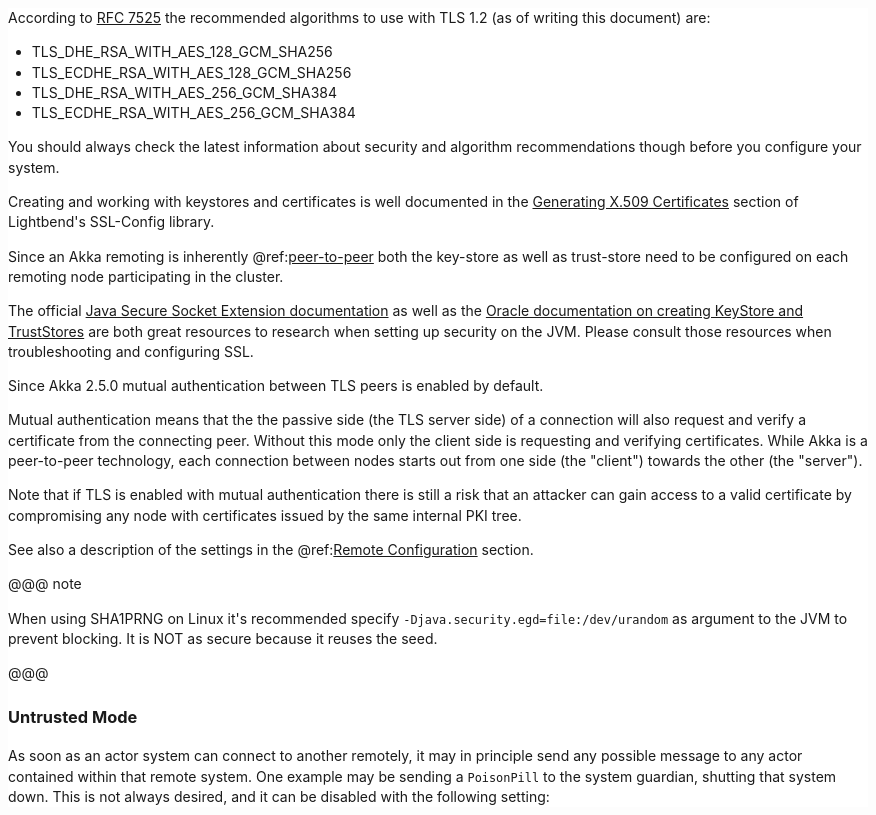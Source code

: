 
According to [RFC 7525](https://tools.ietf.org/html/rfc7525) the recommended algorithms to use with TLS 1.2 (as of writing this document) are:

 * TLS_DHE_RSA_WITH_AES_128_GCM_SHA256
 * TLS_ECDHE_RSA_WITH_AES_128_GCM_SHA256
 * TLS_DHE_RSA_WITH_AES_256_GCM_SHA384
 * TLS_ECDHE_RSA_WITH_AES_256_GCM_SHA384

You should always check the latest information about security and algorithm recommendations though before you configure your system.

Creating and working with keystores and certificates is well documented in the
[Generating X.509 Certificates](http://lightbend.github.io/ssl-config/CertificateGeneration.html#using-keytool)
section of Lightbend's SSL-Config library.

Since an Akka remoting is inherently @ref:[peer-to-peer](general/remoting.md#symmetric-communication) both the key-store as well as trust-store
need to be configured on each remoting node participating in the cluster.

The official [Java Secure Socket Extension documentation](http://docs.oracle.com/javase/7/docs/technotes/guides/security/jsse/JSSERefGuide.html)
as well as the [Oracle documentation on creating KeyStore and TrustStores](https://docs.oracle.com/cd/E19509-01/820-3503/6nf1il6er/index.html)
are both great resources to research when setting up security on the JVM. Please consult those resources when troubleshooting
and configuring SSL.

Since Akka 2.5.0 mutual authentication between TLS peers is enabled by default.

Mutual authentication means that the the passive side (the TLS server side) of a connection will also request and verify
a certificate from the connecting peer. Without this mode only the client side is requesting and verifying certificates.
While Akka is a peer-to-peer technology, each connection between nodes starts out from one side (the "client") towards
the other (the "server").

Note that if TLS is enabled with mutual authentication there is still a risk that an attacker can gain access to a valid certificate
by compromising any node with certificates issued by the same internal PKI tree.

See also a description of the settings in the @ref:[Remote Configuration](remoting.md#remote-configuration) section.

@@@ note

When using SHA1PRNG on Linux it's recommended specify `-Djava.security.egd=file:/dev/urandom` as argument
to the JVM to prevent blocking. It is NOT as secure because it reuses the seed.

@@@

### Untrusted Mode

As soon as an actor system can connect to another remotely, it may in principle
send any possible message to any actor contained within that remote system. One
example may be sending a `PoisonPill` to the system guardian, shutting
that system down. This is not always desired, and it can be disabled with the
following setting:
